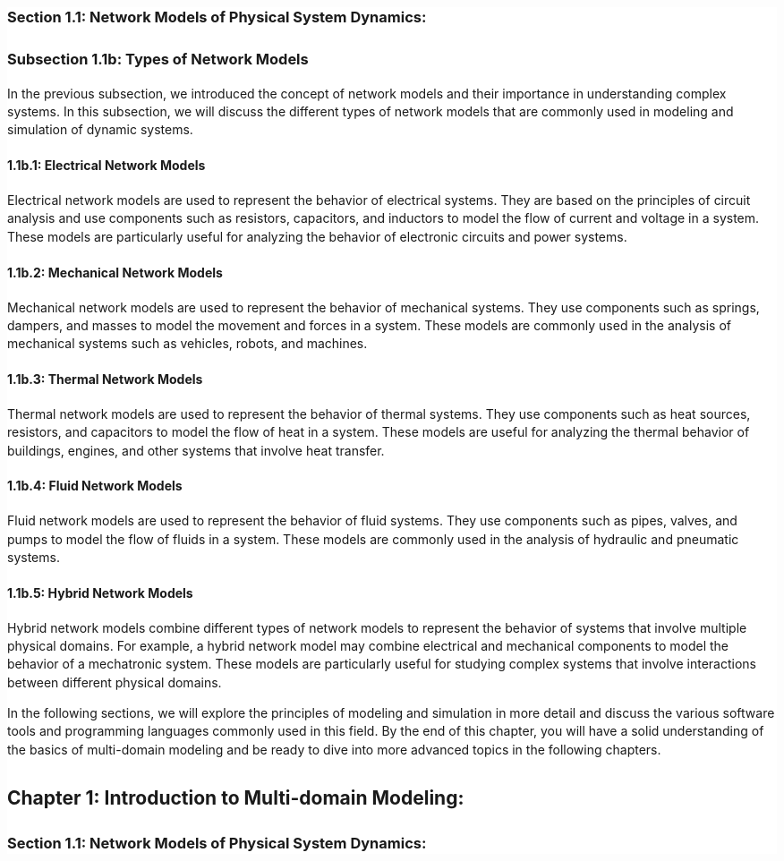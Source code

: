 ### Section 1.1: Network Models of Physical System Dynamics:

### Subsection 1.1b: Types of Network Models

In the previous subsection, we introduced the concept of network models and their importance in understanding complex systems. In this subsection, we will discuss the different types of network models that are commonly used in modeling and simulation of dynamic systems.

#### 1.1b.1: Electrical Network Models

Electrical network models are used to represent the behavior of electrical systems. They are based on the principles of circuit analysis and use components such as resistors, capacitors, and inductors to model the flow of current and voltage in a system. These models are particularly useful for analyzing the behavior of electronic circuits and power systems.

#### 1.1b.2: Mechanical Network Models

Mechanical network models are used to represent the behavior of mechanical systems. They use components such as springs, dampers, and masses to model the movement and forces in a system. These models are commonly used in the analysis of mechanical systems such as vehicles, robots, and machines.

#### 1.1b.3: Thermal Network Models

Thermal network models are used to represent the behavior of thermal systems. They use components such as heat sources, resistors, and capacitors to model the flow of heat in a system. These models are useful for analyzing the thermal behavior of buildings, engines, and other systems that involve heat transfer.

#### 1.1b.4: Fluid Network Models

Fluid network models are used to represent the behavior of fluid systems. They use components such as pipes, valves, and pumps to model the flow of fluids in a system. These models are commonly used in the analysis of hydraulic and pneumatic systems.

#### 1.1b.5: Hybrid Network Models

Hybrid network models combine different types of network models to represent the behavior of systems that involve multiple physical domains. For example, a hybrid network model may combine electrical and mechanical components to model the behavior of a mechatronic system. These models are particularly useful for studying complex systems that involve interactions between different physical domains.

In the following sections, we will explore the principles of modeling and simulation in more detail and discuss the various software tools and programming languages commonly used in this field. By the end of this chapter, you will have a solid understanding of the basics of multi-domain modeling and be ready to dive into more advanced topics in the following chapters.


## Chapter 1: Introduction to Multi-domain Modeling:

### Section 1.1: Network Models of Physical System Dynamics:
